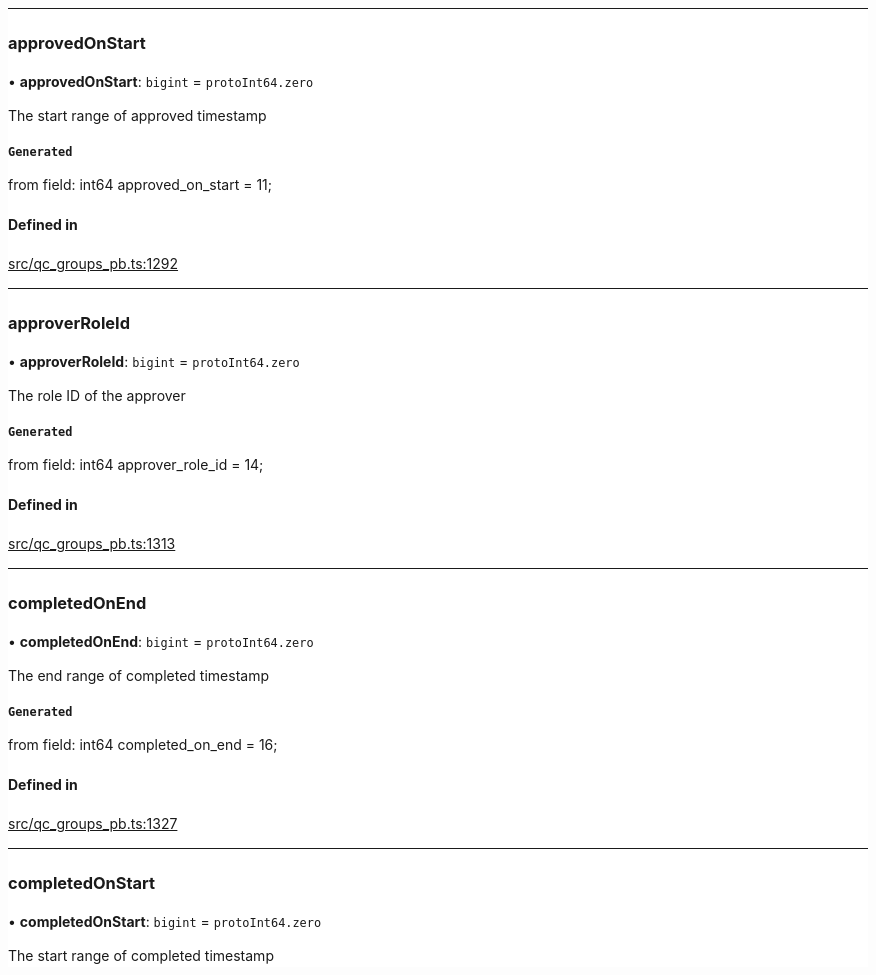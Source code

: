 ___

### approvedOnStart

• **approvedOnStart**: `bigint` = `protoInt64.zero`

The start range of approved timestamp

**`Generated`**

from field: int64 approved_on_start = 11;

#### Defined in

[src/qc_groups_pb.ts:1292](https://github.com/Unaxiom/genesis-ts-sdk/blob/a265138/src/qc_groups_pb.ts#L1292)

___

### approverRoleId

• **approverRoleId**: `bigint` = `protoInt64.zero`

The role ID of the approver

**`Generated`**

from field: int64 approver_role_id = 14;

#### Defined in

[src/qc_groups_pb.ts:1313](https://github.com/Unaxiom/genesis-ts-sdk/blob/a265138/src/qc_groups_pb.ts#L1313)

___

### completedOnEnd

• **completedOnEnd**: `bigint` = `protoInt64.zero`

The end range of completed timestamp

**`Generated`**

from field: int64 completed_on_end = 16;

#### Defined in

[src/qc_groups_pb.ts:1327](https://github.com/Unaxiom/genesis-ts-sdk/blob/a265138/src/qc_groups_pb.ts#L1327)

___

### completedOnStart

• **completedOnStart**: `bigint` = `protoInt64.zero`

The start range of completed timestamp
